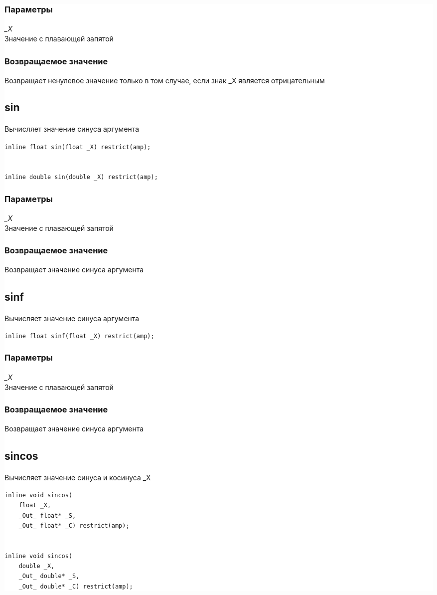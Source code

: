 ### <a name="parameters"></a>Параметры
*_X*<br/>
Значение с плавающей запятой

### <a name="return-value"></a>Возвращаемое значение
Возвращает ненулевое значение только в том случае, если знак _X является отрицательным

##  <a name="sin"></a>  sin
Вычисляет значение синуса аргумента

```  
inline float sin(float _X) restrict(amp);


inline double sin(double _X) restrict(amp);
```  

### <a name="parameters"></a>Параметры
*_X*<br/>
Значение с плавающей запятой

### <a name="return-value"></a>Возвращаемое значение
Возвращает значение синуса аргумента

##  <a name="sinf"></a>  sinf
Вычисляет значение синуса аргумента

```  
inline float sinf(float _X) restrict(amp);
```  

### <a name="parameters"></a>Параметры
*_X*<br/>
Значение с плавающей запятой

### <a name="return-value"></a>Возвращаемое значение
Возвращает значение синуса аргумента

##  <a name="sincos"></a>  sincos
Вычисляет значение синуса и косинуса _X

```  
inline void sincos(
    float _X,
    _Out_ float* _S,
    _Out_ float* _C) restrict(amp);


inline void sincos(
    double _X,
    _Out_ double* _S,
    _Out_ double* _C) restrict(amp);
```  

